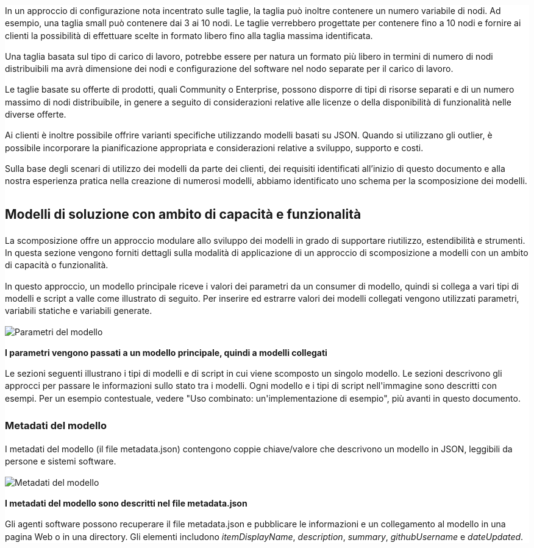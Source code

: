 In un approccio di configurazione nota incentrato sulle taglie, la taglia può inoltre contenere un numero variabile di nodi. Ad esempio, una taglia small può contenere dai 3 ai 10 nodi. Le taglie verrebbero progettate per contenere fino a 10 nodi e fornire ai clienti la possibilità di effettuare scelte in formato libero fino alla taglia massima identificata.

Una taglia basata sul tipo di carico di lavoro, potrebbe essere per natura un formato più libero in termini di numero di nodi distribuibili ma avrà dimensione dei nodi e configurazione del software nel nodo separate per il carico di lavoro.

Le taglie basate su offerte di prodotti, quali Community o Enterprise, possono disporre di tipi di risorse separati e di un numero massimo di nodi distribuibile, in genere a seguito di considerazioni relative alle licenze o della disponibilità di funzionalità nelle diverse offerte.

Ai clienti è inoltre possibile offrire varianti specifiche utilizzando modelli basati su JSON. Quando si utilizzano gli outlier, è possibile incorporare la pianificazione appropriata e considerazioni relative a sviluppo, supporto e costi.

Sulla base degli scenari di utilizzo dei modelli da parte dei clienti, dei requisiti identificati all’inizio di questo documento e alla nostra esperienza pratica nella creazione di numerosi modelli, abbiamo identificato uno schema per la scomposizione dei modelli.

## Modelli di soluzione con ambito di capacità e funzionalità

La scomposizione offre un approccio modulare allo sviluppo dei modelli in grado di supportare riutilizzo, estendibilità e strumenti. In questa sezione vengono forniti dettagli sulla modalità di applicazione di un approccio di scomposizione a modelli con un ambito di capacità o funzionalità.

In questo approccio, un modello principale riceve i valori dei parametri da un consumer di modello, quindi si collega a vari tipi di modelli e script a valle come illustrato di seguito. Per inserire ed estrarre valori dei modelli collegati vengono utilizzati parametri, variabili statiche e variabili generate.

![Parametri del modello](./media/best-practices-resource-manager-design-templates/template-parameters.png)

**I parametri vengono passati a un modello principale, quindi a modelli collegati**

Le sezioni seguenti illustrano i tipi di modelli e di script in cui viene scomposto un singolo modello. Le sezioni descrivono gli approcci per passare le informazioni sullo stato tra i modelli. Ogni modello e i tipi di script nell'immagine sono descritti con esempi. Per un esempio contestuale, vedere "Uso combinato: un'implementazione di esempio", più avanti in questo documento.

### Metadati del modello

I metadati del modello (il file metadata.json) contengono coppie chiave/valore che descrivono un modello in JSON, leggibili da persone e sistemi software.

![Metadati del modello](./media/best-practices-resource-manager-design-templates/template-metadata.png)

**I metadati del modello sono descritti nel file metadata.json**

Gli agenti software possono recuperare il file metadata.json e pubblicare le informazioni e un collegamento al modello in una pagina Web o in una directory. Gli elementi includono *itemDisplayName*, *description*, *summary*, *githubUsername* e *dateUpdated*.
